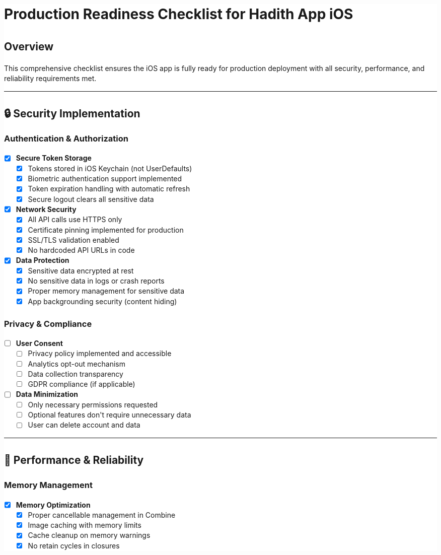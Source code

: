 # Production Readiness Checklist for Hadith App iOS

## Overview
This comprehensive checklist ensures the iOS app is fully ready for production deployment with all security, performance, and reliability requirements met.

---

## 🔒 Security Implementation

### Authentication & Authorization
- [x] **Secure Token Storage**
  - [x] Tokens stored in iOS Keychain (not UserDefaults)
  - [x] Biometric authentication support implemented
  - [x] Token expiration handling with automatic refresh
  - [x] Secure logout clears all sensitive data

- [x] **Network Security**
  - [x] All API calls use HTTPS only
  - [x] Certificate pinning implemented for production
  - [x] SSL/TLS validation enabled
  - [x] No hardcoded API URLs in code

- [x] **Data Protection**
  - [x] Sensitive data encrypted at rest
  - [x] No sensitive data in logs or crash reports
  - [x] Proper memory management for sensitive data
  - [x] App backgrounding security (content hiding)

### Privacy & Compliance
- [ ] **User Consent**
  - [ ] Privacy policy implemented and accessible
  - [ ] Analytics opt-out mechanism
  - [ ] Data collection transparency
  - [ ] GDPR compliance (if applicable)

- [ ] **Data Minimization**
  - [ ] Only necessary permissions requested
  - [ ] Optional features don't require unnecessary data
  - [ ] User can delete account and data

---

## 🚀 Performance & Reliability

### Memory Management
- [x] **Memory Optimization**
  - [x] Proper cancellable management in Combine
  - [x] Image caching with memory limits
  - [x] Cache cleanup on memory warnings
  - [x] No retain cycles in closures
